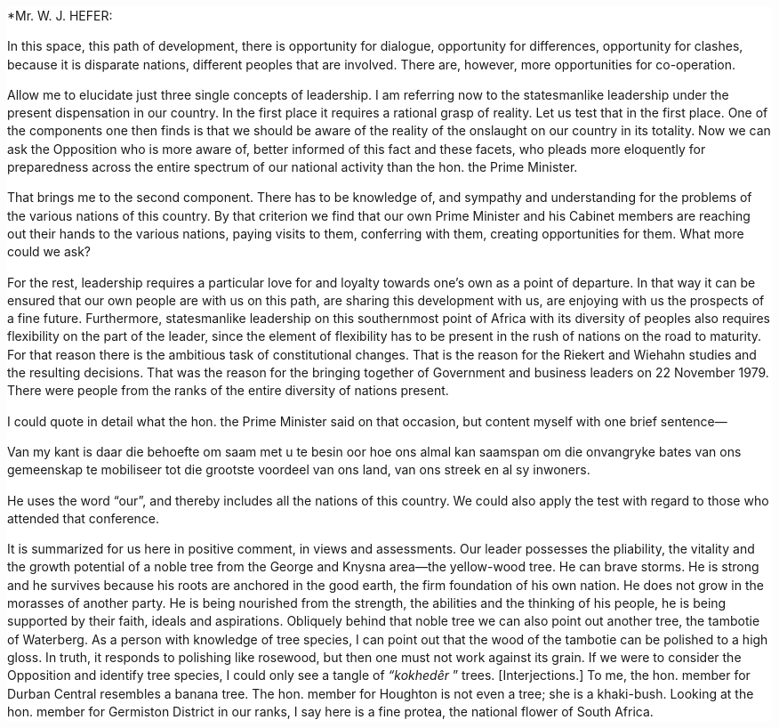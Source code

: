 <from>*Mr. <person refersTo="hansard_za">W. J. HEFER</person>:</from>

<p>In this space, this path of development, there is opportunity for dialogue, opportunity for differences, opportunity for clashes, because it is disparate nations, different peoples that are involved. There are, however, more opportunities for co-operation.</p>

<p>Allow me to elucidate just three single concepts of leadership. I am referring now to the statesmanlike leadership under the present dispensation in our country. In the first place it requires a rational grasp of reality. Let us test that in the first place. One of the components one then finds is that we should be aware of the reality of the onslaught on our country in its totality. Now we can ask the Opposition who is more aware of, better informed of this fact and these facets, who pleads more eloquently for preparedness across the entire spectrum of our national activity than the hon. the Prime Minister.</p>

<p>That brings me to the second component. There has to be knowledge of, and sympathy and understanding for the problems of the various nations of this country. By that criterion we find that our own Prime Minister and his Cabinet members are reaching out their hands to the various nations, paying visits to them, conferring with them, creating opportunities for them. What more could we ask&#x003F;</p>

<p>For the rest, leadership requires a particular love for and loyalty towards one&#x2019;s own as a point of departure. In that way it can be ensured that our own people are with us on this path, are sharing this development with us, are enjoying with us the prospects of a fine future. Furthermore, statesmanlike leadership on this southernmost point of Africa with its diversity of peoples also requires flexibility on the part of the leader, since the element of flexibility has to be present in the rush of nations on the road to maturity. For that reason there is the ambitious task of constitutional changes. That is the reason for the Riekert and Wiehahn studies and the resulting decisions. That was the reason for <span class="col_115-116" refersTo="page_0076"/>the bringing together of Government and business leaders on 22 November 1979. There were people from the ranks of the entire diversity of nations present.</p>

<p>I could quote in detail what the hon. the Prime Minister said on that occasion, but content myself with one brief sentence&#x2014;</p>

<block name="quote">Van my kant is daar die behoefte om saam met u te besin oor hoe ons almal kan saamspan om die onvangryke bates van ons gemeenskap te mobiliseer tot die grootste voordeel van ons land, van ons streek en al sy inwoners.</block>

<p>He uses the word &#x201C;our&#x201D;, and thereby includes all the nations of this country. We could also apply the test with regard to those who attended that conference.</p>

<p>It is summarized for us here in positive comment, in views and assessments. Our leader possesses the pliability, the vitality and the growth potential of a noble tree from the George and Knysna area&#x2014;the yellow-wood tree. He can brave storms. He is strong and he survives because his roots are anchored in the good earth, the firm foundation of his own nation. He does not grow in the morasses of another party. He is being nourished from the strength, the abilities and the thinking of his people, he is being supported by their faith, ideals and aspirations. Obliquely behind that noble tree we can also point out another tree, the tambotie of Waterberg. As a person with knowledge of tree species, I can point out that the wood of the tambotie can be polished to a high gloss. In truth, it responds to polishing like rosewood, but then one must not work against its grain. If we were to consider the Opposition and identify tree species, I could only see a tangle of <i>&#x201C;kokhed&#x00EA;r</i> &#x201D; trees. [Interjections.] To me, the hon. member for Durban Central resembles a banana tree. The hon. member for Houghton is not even a tree; she is a khaki-bush. Looking at the hon. member for Germiston District in our ranks, I say here is a fine protea, the national flower of South Africa.</p>

